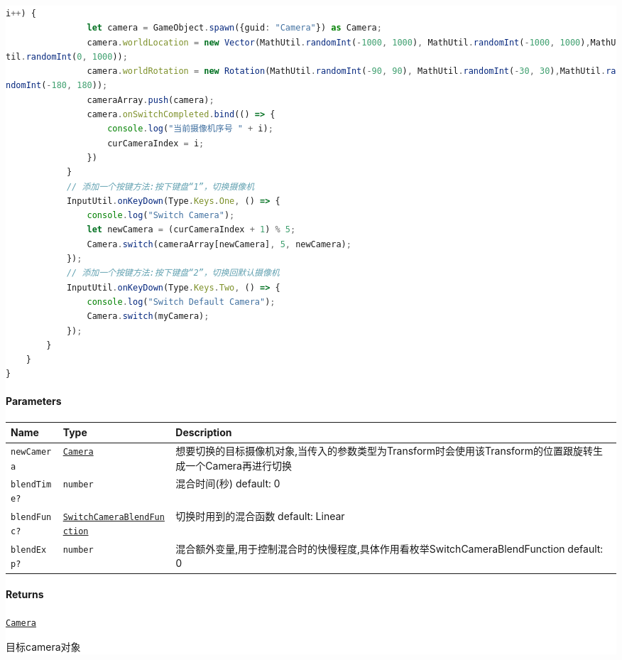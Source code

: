 ```ts
i++) {
                let camera = GameObject.spawn({guid: "Camera"}) as Camera;
                camera.worldLocation = new Vector(MathUtil.randomInt(-1000, 1000), MathUtil.randomInt(-1000, 1000),MathUtil.randomInt(0, 1000));
                camera.worldRotation = new Rotation(MathUtil.randomInt(-90, 90), MathUtil.randomInt(-30, 30),MathUtil.randomInt(-180, 180));
                cameraArray.push(camera);
                camera.onSwitchCompleted.bind(() => {
                    console.log("当前摄像机序号 " + i);
                    curCameraIndex = i;
                })
            }
            // 添加一个按键方法:按下键盘“1”，切换摄像机
            InputUtil.onKeyDown(Type.Keys.One, () => {
                console.log("Switch Camera");
                let newCamera = (curCameraIndex + 1) % 5;
                Camera.switch(cameraArray[newCamera], 5, newCamera);
            });
            // 添加一个按键方法:按下键盘“2”，切换回默认摄像机
            InputUtil.onKeyDown(Type.Keys.Two, () => {
                console.log("Switch Default Camera");
                Camera.switch(myCamera);
            });
        }
    }
}
```

#### Parameters

| Name | Type | Description |
| :------ | :------ | :------ |
| `newCamera` | [`Camera`](mw.Camera.md) |  想要切换的目标摄像机对象,当传入的参数类型为Transform时会使用该Transform的位置跟旋转生成一个Camera再进行切换 |
| `blendTime?` | `number` |  混合时间(秒) default: 0 |
| `blendFunc?` | [`SwitchCameraBlendFunction`](../enums/mw.SwitchCameraBlendFunction.md) |  切换时用到的混合函数 default: Linear |
| `blendExp?` | `number` |  混合额外变量,用于控制混合时的快慢程度,具体作用看枚举SwitchCameraBlendFunction default: 0 |

#### Returns

[`Camera`](mw.Camera.md)

目标camera对象
